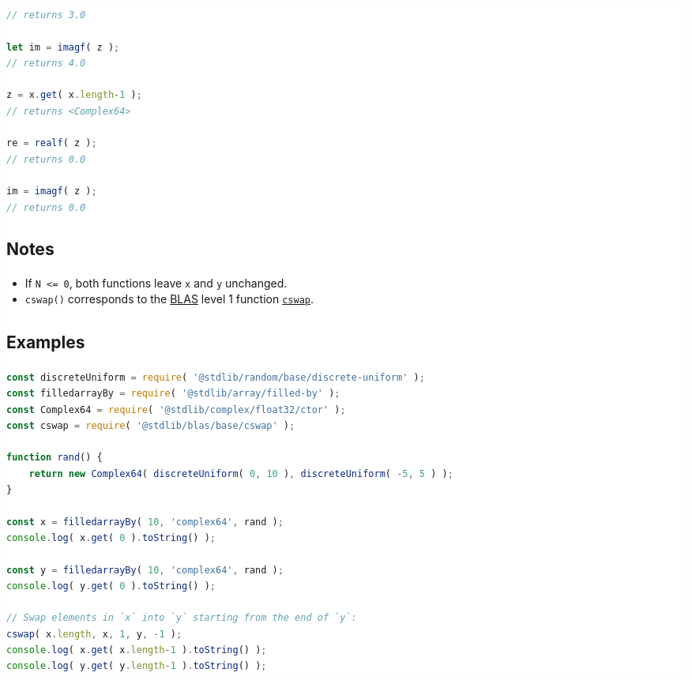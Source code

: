 ```javascript
// returns 3.0

let im = imagf( z );
// returns 4.0

z = x.get( x.length-1 );
// returns <Complex64>

re = realf( z );
// returns 0.0

im = imagf( z );
// returns 0.0
```

</section>



<section class="notes">

## Notes

-   If `N <= 0`, both functions leave `x` and `y` unchanged.
-   `cswap()` corresponds to the [BLAS][blas] level 1 function [`cswap`][cswap].

</section>



<section class="examples">

## Examples



```javascript
const discreteUniform = require( '@stdlib/random/base/discrete-uniform' );
const filledarrayBy = require( '@stdlib/array/filled-by' );
const Complex64 = require( '@stdlib/complex/float32/ctor' );
const cswap = require( '@stdlib/blas/base/cswap' );

function rand() {
    return new Complex64( discreteUniform( 0, 10 ), discreteUniform( -5, 5 ) );
}

const x = filledarrayBy( 10, 'complex64', rand );
console.log( x.get( 0 ).toString() );

const y = filledarrayBy( 10, 'complex64', rand );
console.log( y.get( 0 ).toString() );

// Swap elements in `x` into `y` starting from the end of `y`:
cswap( x.length, x, 1, y, -1 );
console.log( x.get( x.length-1 ).toString() );
console.log( y.get( y.length-1 ).toString() );
```


[blas]: http://www.netlib.org/blas
[cswap]: http://www.netlib.org/lapack/explore-html/da/df6/group__complex__blas__level1.html
[mdn-typed-array]: https://developer.mozilla.org/en-US/docs/Web/JavaScript/Reference/Global_Objects/TypedArray
[@stdlib/array/complex64]: https://github.com/stdlib-js/stdlib/tree/develop/lib/node_modules/%40stdlib/array/complex64
[@stdlib/blas/base/ccopy]: https://github.com/stdlib-js/stdlib/tree/develop/lib/node_modules/%40stdlib/blas/base/ccopy